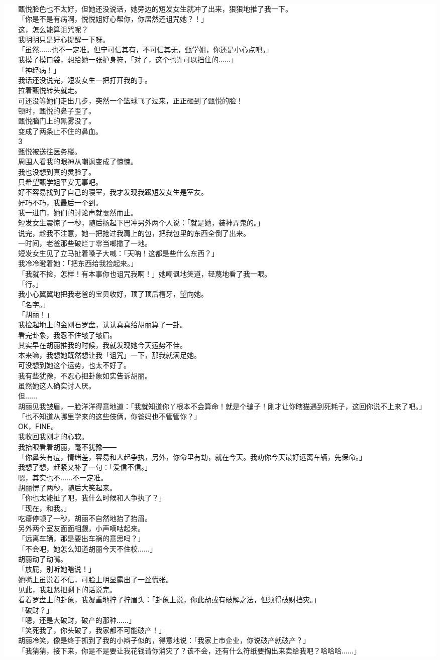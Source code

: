&emsp;&emsp;甄悦脸色也不太好，但她还没说话，她旁边的短发女生就冲了出来，狠狠地推了我一下。  
&emsp;&emsp;「你是不是有病啊，悦悦姐好心帮你，你居然还诅咒她？！」  
&emsp;&emsp;这，怎么能算诅咒呢？  
&emsp;&emsp;我明明只是好心提醒一下呀。  
&emsp;&emsp;「虽然……也不一定准。但宁可信其有，不可信其无，甄学姐，你还是小心点吧。」  
&emsp;&emsp;我摸了摸口袋，想给她一张护身符，「对了，这个也许可以挡住的……」  
&emsp;&emsp;「神经病！」  
&emsp;&emsp;我话还没说完，短发女生一把打开我的手。  
&emsp;&emsp;拉着甄悦转头就走。  
&emsp;&emsp;可还没等她们走出几步，突然一个篮球飞了过来，正正砸到了甄悦的脸！  
&emsp;&emsp;顿时，甄悦的鼻子歪了。  
&emsp;&emsp;甄悦脑门上的黑雾没了。  
&emsp;&emsp;变成了两条止不住的鼻血。  
&emsp;&emsp;3  
&emsp;&emsp;甄悦被送往医务楼。  
&emsp;&emsp;周围人看我的眼神从嘲讽变成了惊悚。  
&emsp;&emsp;我也没想到真的灵验了。  
&emsp;&emsp;只希望甄学姐平安无事吧。  
&emsp;&emsp;好不容易找到了自己的寝室，我才发现我跟短发女生是室友。  
&emsp;&emsp;好巧不巧，我最后一个到。  
&emsp;&emsp;我一进门，她们的讨论声就戛然而止。  
&emsp;&emsp;短发女生震惊了一秒，随后扬起下巴冲另外两个人说：「就是她，装神弄鬼的。」  
&emsp;&emsp;说完，趁我不注意，她一把抢过我肩上的包，把我包里的东西全倒了出来。  
&emsp;&emsp;一时间，老爸那些破烂丁零当啷撒了一地。  
&emsp;&emsp;短发女生见了立马扯着嗓子大喊：「天呐！这都是些什么东西？」  
&emsp;&emsp;我冷冷瞪着她：「把东西给我捡起来。」  
&emsp;&emsp;「我就不捡，怎样！有本事你也诅咒我啊！」她嘲讽地笑道，轻蔑地看了我一眼。  
&emsp;&emsp;「行。」  
&emsp;&emsp;我小心翼翼地把我老爸的宝贝收好，顶了顶后槽牙，望向她。  
&emsp;&emsp;「名字。」  
&emsp;&emsp;「胡丽！」  
&emsp;&emsp;我捡起地上的金刚石罗盘，认认真真给胡丽算了一卦。  
&emsp;&emsp;看完卦象，我忍不住皱了皱眉。  
&emsp;&emsp;其实早在胡丽推我的时候，我就发现她今天运势不佳。  
&emsp;&emsp;本来嘛，我想她既然想让我「诅咒」一下，那我就满足她。  
&emsp;&emsp;可没想到她这个运势，也太不好了。  
&emsp;&emsp;我有些犹豫，不忍心把卦象如实告诉胡丽。  
&emsp;&emsp;虽然她这人确实讨人厌。  
&emsp;&emsp;但……  
&emsp;&emsp;胡丽见我皱眉，一脸洋洋得意地道：「我就知道你丫根本不会算命！就是个骗子！刚才让你瞎猫遇到死耗子，这回你说不上来了吧。」  
&emsp;&emsp;「也不知道从哪里学来的这些伎俩，你爸妈也不管管你？」  
&emsp;&emsp;OK，FINE。  
&emsp;&emsp;我收回我刚才的心软。  
&emsp;&emsp;我抬眼看着胡丽，毫不犹豫——  
&emsp;&emsp;「你鼻头有痘，情绪差，容易和人起争执，另外，你命里有劫，就在今天。我劝你今天最好远离车辆，先保命。」  
&emsp;&emsp;我想了想，赶紧又补了一句：「爱信不信。」  
&emsp;&emsp;嗯，其实也不……不一定准。  
&emsp;&emsp;胡丽愣了两秒，随后大笑起来。  
&emsp;&emsp;「你也太能扯了吧，我什么时候和人争执了？」  
&emsp;&emsp;「现在，和我。」  
&emsp;&emsp;吃瘪停顿了一秒，胡丽不自然地抬了抬眉。  
&emsp;&emsp;另外两个室友面面相觑，小声嘀咕起来。  
&emsp;&emsp;「远离车辆，那是要出车祸的意思吗？」  
&emsp;&emsp;「不会吧，她怎么知道胡丽今天不住校……」  
&emsp;&emsp;胡丽动了动嘴。  
&emsp;&emsp;「放屁，别听她瞎说！」  
&emsp;&emsp;她嘴上虽说着不信，可脸上明显露出了一丝慌张。  
&emsp;&emsp;见此，我赶紧把剩下的话说完。  
&emsp;&emsp;看着罗盘上的卦象，我凝重地拧了拧眉头：「卦象上说，你此劫或有破解之法，但须得破财挡灾。」  
&emsp;&emsp;「破财？」  
&emsp;&emsp;「嗯，还是大破财，破产的那种……」  
&emsp;&emsp;「笑死我了，你头破了，我家都不可能破产！」  
&emsp;&emsp;胡丽冷笑，像是终于抓到了我的小辫子似的，得意地说：「我家上市企业，你说破产就破产？」  
&emsp;&emsp;「我猜猜，接下来，你是不是要让我花钱请你消灾了？该不会，还有什么符纸要掏出来卖给我吧？哈哈哈……」  